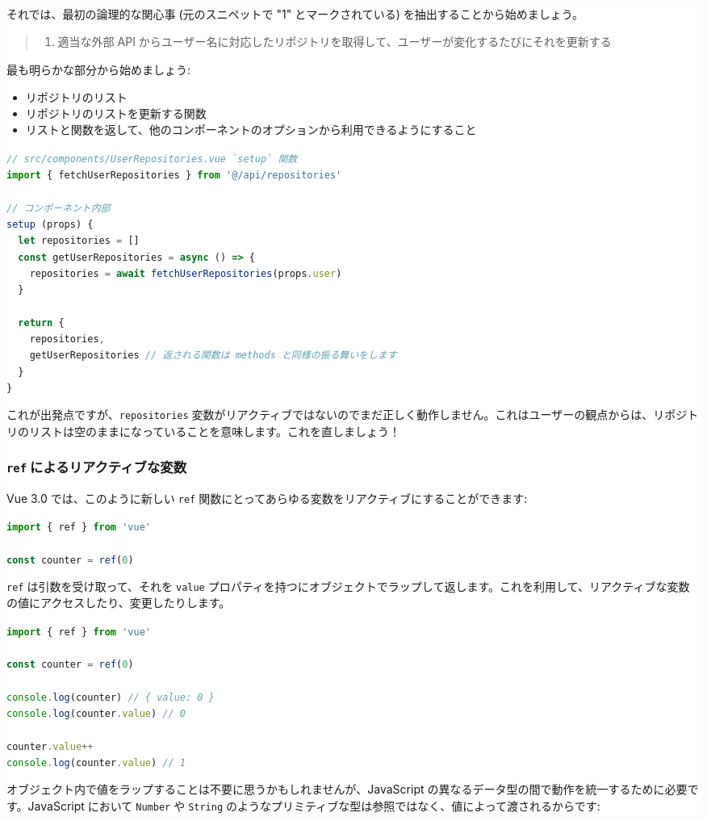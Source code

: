 それでは、最初の論理的な関心事 (元のスニペットで "1" とマークされている) を抽出することから始めましょう。

> 1. 適当な外部 API からユーザー名に対応したリポジトリを取得して、ユーザーが変化するたびにそれを更新する

最も明らかな部分から始めましょう:

- リポジトリのリスト
- リポジトリのリストを更新する関数
- リストと関数を返して、他のコンポーネントのオプションから利用できるようにすること

```js
// src/components/UserRepositories.vue `setup` 関数
import { fetchUserRepositories } from '@/api/repositories'

// コンポーネント内部
setup (props) {
  let repositories = []
  const getUserRepositories = async () => {
    repositories = await fetchUserRepositories(props.user)
  }

  return {
    repositories,
    getUserRepositories // 返される関数は methods と同様の振る舞いをします
  }
}
```

これが出発点ですが、`repositories` 変数がリアクティブではないのでまだ正しく動作しません。これはユーザーの観点からは、リポジトリのリストは空のままになっていることを意味します。これを直しましょう！

### `ref` によるリアクティブな変数

Vue 3.0 では、このように新しい `ref` 関数にとってあらゆる変数をリアクティブにすることができます:

```js
import { ref } from 'vue'

const counter = ref(0)
```

`ref` は引数を受け取って、それを `value` プロパティを持つにオブジェクトでラップして返します。これを利用して、リアクティブな変数の値にアクセスしたり、変更したりします。

```js
import { ref } from 'vue'

const counter = ref(0)

console.log(counter) // { value: 0 }
console.log(counter.value) // 0

counter.value++
console.log(counter.value) // 1
```

オブジェクト内で値をラップすることは不要に思うかもしれませんが、JavaScript の異なるデータ型の間で動作を統一するために必要です。JavaScript において `Number` や `String` のようなプリミティブな型は参照ではなく、値によって渡されるからです:
